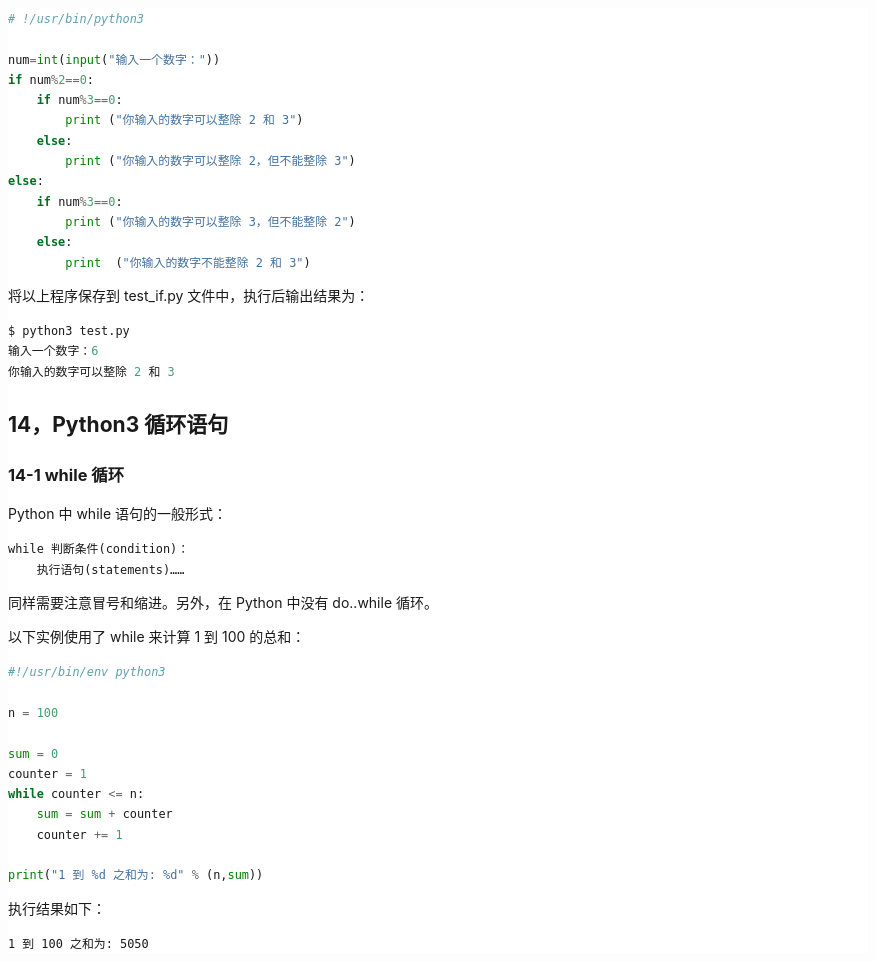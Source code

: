 ```Python
# !/usr/bin/python3
 
num=int(input("输入一个数字："))
if num%2==0:
    if num%3==0:
        print ("你输入的数字可以整除 2 和 3")
    else:
        print ("你输入的数字可以整除 2，但不能整除 3")
else:
    if num%3==0:
        print ("你输入的数字可以整除 3，但不能整除 2")
    else:
        print  ("你输入的数字不能整除 2 和 3")
```

将以上程序保存到 test_if.py 文件中，执行后输出结果为：

```python
$ python3 test.py 
输入一个数字：6
你输入的数字可以整除 2 和 3
```

## 14，Python3 循环语句

### 14-1 while 循环

Python 中 while 语句的一般形式：

```
while 判断条件(condition)：
    执行语句(statements)……
```

同样需要注意冒号和缩进。另外，在 Python 中没有 do..while 循环。

以下实例使用了 while 来计算 1 到 100 的总和：

```python
#!/usr/bin/env python3
 
n = 100
 
sum = 0
counter = 1
while counter <= n:
    sum = sum + counter
    counter += 1
 
print("1 到 %d 之和为: %d" % (n,sum))
```

执行结果如下：

```
1 到 100 之和为: 5050
```
